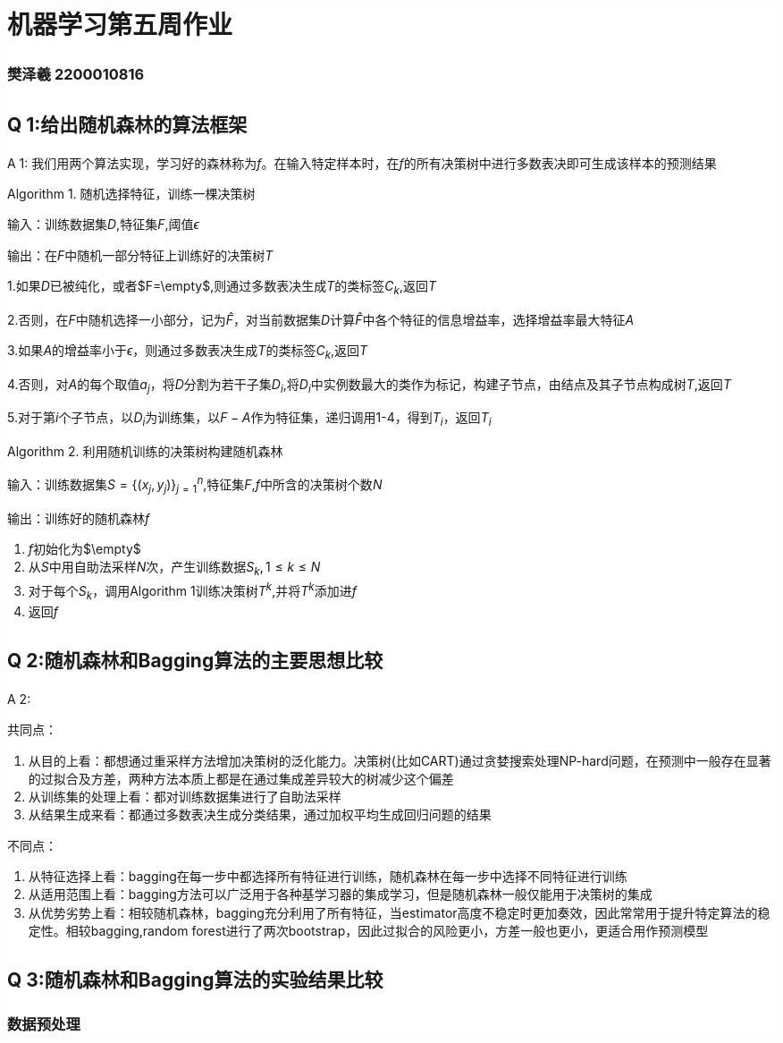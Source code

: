 # 机器学习第五周作业

### 樊泽羲 2200010816

## Q 1:给出随机森林的算法框架

A 1: 我们用两个算法实现，学习好的森林称为$f$。在输入特定样本时，在$f$的所有决策树中进行多数表决即可生成该样本的预测结果

 Algorithm 1.  随机选择特征，训练一棵决策树

输入：训练数据集$D$,特征集$F$,阈值$\epsilon$

输出：在$F$中随机一部分特征上训练好的决策树$T$

1.如果$D$已被纯化，或者$F=\empty$,则通过多数表决生成$T$的类标签$C_k$,返回$T$

2.否则，在$F$中随机选择一小部分，记为$\hat{F}$，对当前数据集$D$计算$\hat{F}$中各个特征的信息增益率，选择增益率最大特征$A$

3.如果$A$的增益率小于$\epsilon$，则通过多数表决生成$T$的类标签$C_k$,返回$T$

4.否则，对$A$的每个取值$a_j$，将$D$分割为若干子集$D_i$,将$D_i$中实例数最大的类作为标记，构建子节点，由结点及其子节点构成树$T$,返回$T$

5.对于第$i$个子节点，以$D_i$为训练集，以$F-A$作为特征集，递归调用1-4，得到$T_i$，返回$T_i$

Algorithm 2. 利用随机训练的决策树构建随机森林

输入：训练数据集$S=\{(x_j,y_j)\}_{j=1}^n$,特征集$F$,$f$中所含的决策树个数$N$

输出：训练好的随机森林$f$

1. $f$初始化为$\empty$
2. 从$S$中用自助法采样$N$次，产生训练数据$S_k,1\leq k\leq N$
3. 对于每个$S_k$，调用Algorithm 1训练决策树$T^k$,并将$T^k$添加进$f$
4. 返回$f$

## Q 2:随机森林和Bagging算法的主要思想比较

A 2:

共同点：

1. 从目的上看：都想通过重采样方法增加决策树的泛化能力。决策树(比如CART)通过贪婪搜索处理NP-hard问题，在预测中一般存在显著的过拟合及方差，两种方法本质上都是在通过集成差异较大的树减少这个偏差
2. 从训练集的处理上看：都对训练数据集进行了自助法采样
3. 从结果生成来看：都通过多数表决生成分类结果，通过加权平均生成回归问题的结果

不同点：

1. 从特征选择上看：bagging在每一步中都选择所有特征进行训练，随机森林在每一步中选择不同特征进行训练
2. 从适用范围上看：bagging方法可以广泛用于各种基学习器的集成学习，但是随机森林一般仅能用于决策树的集成
3. 从优势劣势上看：相较随机森林，bagging充分利用了所有特征，当estimator高度不稳定时更加奏效，因此常常用于提升特定算法的稳定性。相较bagging,random forest进行了两次bootstrap，因此过拟合的风险更小，方差一般也更小，更适合用作预测模型

## Q 3:随机森林和Bagging算法的实验结果比较

### 数据预处理

